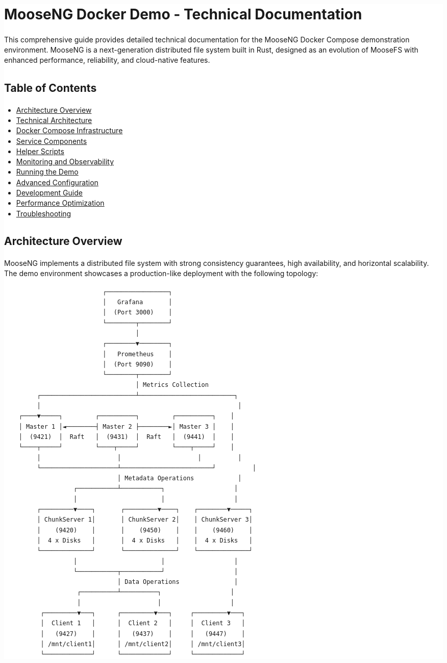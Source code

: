 # MooseNG Docker Demo - Technical Documentation

This comprehensive guide provides detailed technical documentation for the MooseNG Docker Compose demonstration environment. MooseNG is a next-generation distributed file system built in Rust, designed as an evolution of MooseFS with enhanced performance, reliability, and cloud-native features.

## Table of Contents

- [Architecture Overview](#architecture-overview)
- [Technical Architecture](#technical-architecture)
- [Docker Compose Infrastructure](#docker-compose-infrastructure)
- [Service Components](#service-components)
- [Helper Scripts](#helper-scripts)
- [Monitoring and Observability](#monitoring-and-observability)
- [Running the Demo](#running-the-demo)
- [Advanced Configuration](#advanced-configuration)
- [Development Guide](#development-guide)
- [Performance Optimization](#performance-optimization)
- [Troubleshooting](#troubleshooting)

## Architecture Overview

MooseNG implements a distributed file system with strong consistency guarantees, high availability, and horizontal scalability. The demo environment showcases a production-like deployment with the following topology:

```
                           ┌─────────────────┐
                           │   Grafana       │
                           │  (Port 3000)    │
                           └────────┬────────┘
                                    │
                           ┌────────▼────────┐
                           │   Prometheus    │
                           │  (Port 9090)    │
                           └────────┬────────┘
                                    │ Metrics Collection
         ┌──────────────────────────┴──────────────────────────┐
         │                                                      │
    ┌────▼─────┐         ┌──────────┐         ┌──────────┐    │
    │ Master 1 │◄────────┤ Master 2 ├────────►│ Master 3 │    │
    │  (9421)  │  Raft   │  (9431)  │  Raft   │  (9441)  │    │
    └────┬─────┘         └────┬─────┘         └────┬─────┘    │
         │                     │                     │          │
         └─────────────────────┴─────────────────────────┘          │
                               │ Metadata Operations            │
                   ┌───────────┴───────────┐                   │
                   │                       │                   │
         ┌─────────▼────┐       ┌─────────▼────┐    ┌────────▼─────┐
         │ ChunkServer 1│       │ ChunkServer 2│    │ ChunkServer 3│
         │    (9420)    │       │    (9450)    │    │    (9460)    │
         │  4 x Disks   │       │  4 x Disks   │    │  4 x Disks   │
         └──────────────┘       └──────────────┘    └──────────────┘
                   │                       │                   │
                   └───────────┬───────────┘                   │
                               │ Data Operations               │
                    ┌──────────┴──────────┐                   │
                    │                     │                   │
          ┌─────────▼───┐      ┌─────────▼───┐     ┌─────────▼───┐
          │  Client 1   │      │  Client 2   │     │  Client 3   │
          │   (9427)    │      │   (9437)    │     │   (9447)    │
          │ /mnt/client1│      │ /mnt/client2│     │ /mnt/client3│
          └─────────────┘      └─────────────┘     └─────────────┘
```